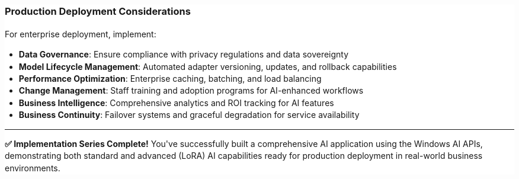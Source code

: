 ### Production Deployment Considerations
For enterprise deployment, implement:
- **Data Governance**: Ensure compliance with privacy regulations and data sovereignty
- **Model Lifecycle Management**: Automated adapter versioning, updates, and rollback capabilities
- **Performance Optimization**: Enterprise caching, batching, and load balancing
- **Change Management**: Staff training and adoption programs for AI-enhanced workflows
- **Business Intelligence**: Comprehensive analytics and ROI tracking for AI features
- **Business Continuity**: Failover systems and graceful degradation for service availability

---
**✅ Implementation Series Complete!** You've successfully built a comprehensive AI application using the Windows AI APIs, demonstrating both standard and advanced (LoRA) AI capabilities ready for production deployment in real-world business environments.